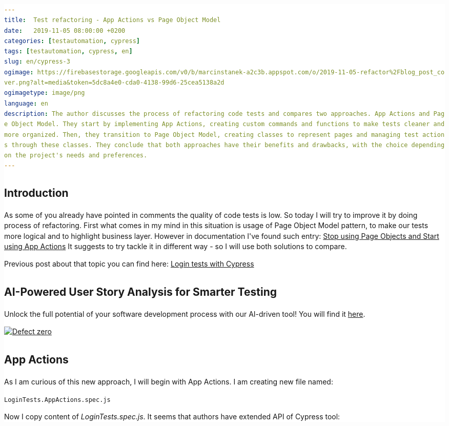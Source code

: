 ```yaml
---
title:  Test refactoring - App Actions vs Page Object Model
date:   2019-11-05 08:00:00 +0200
categories: [testautomation, cypress]
tags: [testautomation, cypress, en]
slug: en/cypress-3
ogimage: https://firebasestorage.googleapis.com/v0/b/marcinstanek-a2c3b.appspot.com/o/2019-11-05-refactor%2Fblog_post_cover.png?alt=media&token=5dc8a4e0-cda0-4138-99d6-25cea5138a2d
ogimagetype: image/png
language: en
description: The author discusses the process of refactoring code tests and compares two approaches. App Actions and Page Object Model. They start by implementing App Actions, creating custom commands and functions to make tests cleaner and more organized. Then, they transition to Page Object Model, creating classes to represent pages and managing test actions through these classes. They conclude that both approaches have their benefits and drawbacks, with the choice depending on the project's needs and preferences.
---
```


## Introduction

As some of you already have pointed in comments the quality of code tests is
low. So today I will try to improve it by doing process of refactoring. First
what comes in my mind in this situation is usage of Page Object Model pattern,
to make our tests more logical and to highlight business layer. However in
documentation I've found such entry: [Stop using Page Objects and Start using App
Actions](https://www.cypress.io/blog/2019/01/03/stop-using-page-objects-and-start-using-app-actions/)
It suggests to try tackle it in different way - so I will use both solutions
to compare.

Previous post about that topic you can find here: [Login tests with Cypress](/en/cypress-2)

## AI-Powered User Story Analysis for Smarter Testing

Unlock the full potential of your software development process with our AI-driven tool! You will find it [here](https://defectzero.com/).

[![Defect zero](https://firebasestorage.googleapis.com/v0/b/marcinstanek-a2c3b.appspot.com/o/defect%20zero%2Fdefect-zero-min.png?alt=media&token=6ca28446-47df-4391-a5a7-a5d8ca7bd0e5)](https://defectzero.com/)

## App Actions

As I am curious of this new approach, I will begin with App Actions. I am creating
new file named:

    LoginTests.AppActions.spec.js

Now I copy content of _LoginTests.spec.js_. It seems that authors have extended
API of Cypress tool:
